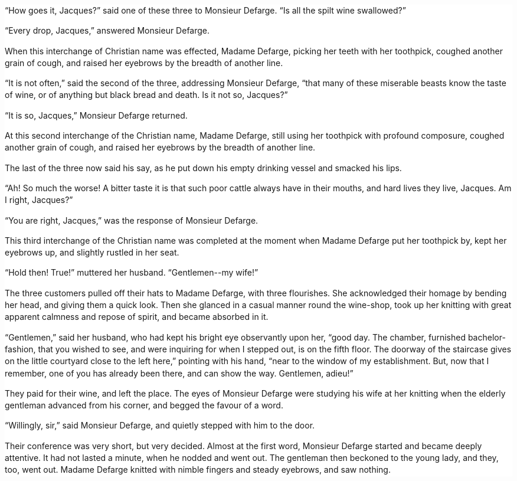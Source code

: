 “How goes it, Jacques?” said one of these three to Monsieur Defarge. “Is
all the spilt wine swallowed?”

“Every drop, Jacques,” answered Monsieur Defarge.

When this interchange of Christian name was effected, Madame Defarge,
picking her teeth with her toothpick, coughed another grain of cough,
and raised her eyebrows by the breadth of another line.

“It is not often,” said the second of the three, addressing Monsieur
Defarge, “that many of these miserable beasts know the taste of wine, or
of anything but black bread and death. Is it not so, Jacques?”

“It is so, Jacques,” Monsieur Defarge returned.

At this second interchange of the Christian name, Madame Defarge, still
using her toothpick with profound composure, coughed another grain of
cough, and raised her eyebrows by the breadth of another line.

The last of the three now said his say, as he put down his empty
drinking vessel and smacked his lips.

“Ah! So much the worse! A bitter taste it is that such poor cattle
always have in their mouths, and hard lives they live, Jacques. Am I
right, Jacques?”

“You are right, Jacques,” was the response of Monsieur Defarge.

This third interchange of the Christian name was completed at the moment
when Madame Defarge put her toothpick by, kept her eyebrows up, and
slightly rustled in her seat.

“Hold then! True!” muttered her husband. “Gentlemen--my wife!”

The three customers pulled off their hats to Madame Defarge, with three
flourishes. She acknowledged their homage by bending her head, and
giving them a quick look. Then she glanced in a casual manner round the
wine-shop, took up her knitting with great apparent calmness and repose
of spirit, and became absorbed in it.

“Gentlemen,” said her husband, who had kept his bright eye observantly
upon her, “good day. The chamber, furnished bachelor-fashion, that you
wished to see, and were inquiring for when I stepped out, is on the
fifth floor. The doorway of the staircase gives on the little courtyard
close to the left here,” pointing with his hand, “near to the window of
my establishment. But, now that I remember, one of you has already been
there, and can show the way. Gentlemen, adieu!”

They paid for their wine, and left the place. The eyes of Monsieur
Defarge were studying his wife at her knitting when the elderly
gentleman advanced from his corner, and begged the favour of a word.

“Willingly, sir,” said Monsieur Defarge, and quietly stepped with him to
the door.

Their conference was very short, but very decided. Almost at the first
word, Monsieur Defarge started and became deeply attentive. It had
not lasted a minute, when he nodded and went out. The gentleman then
beckoned to the young lady, and they, too, went out. Madame Defarge
knitted with nimble fingers and steady eyebrows, and saw nothing.
